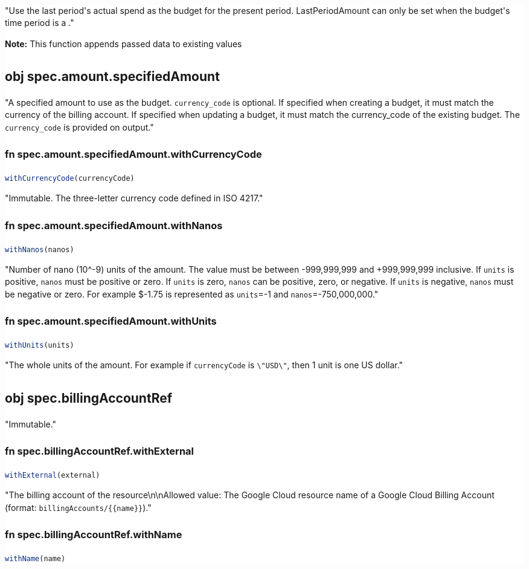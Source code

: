 "Use the last period's actual spend as the budget for the present period. LastPeriodAmount can only be set when the budget's time period is a ."

**Note:** This function appends passed data to existing values

## obj spec.amount.specifiedAmount

"A specified amount to use as the budget. `currency_code` is optional. If specified when creating a budget, it must match the currency of the billing account. If specified when updating a budget, it must match the currency_code of the existing budget. The `currency_code` is provided on output."

### fn spec.amount.specifiedAmount.withCurrencyCode

```ts
withCurrencyCode(currencyCode)
```

"Immutable. The three-letter currency code defined in ISO 4217."

### fn spec.amount.specifiedAmount.withNanos

```ts
withNanos(nanos)
```

"Number of nano (10^-9) units of the amount. The value must be between -999,999,999 and +999,999,999 inclusive. If `units` is positive, `nanos` must be positive or zero. If `units` is zero, `nanos` can be positive, zero, or negative. If `units` is negative, `nanos` must be negative or zero. For example $-1.75 is represented as `units`=-1 and `nanos`=-750,000,000."

### fn spec.amount.specifiedAmount.withUnits

```ts
withUnits(units)
```

"The whole units of the amount. For example if `currencyCode` is `\"USD\"`, then 1 unit is one US dollar."

## obj spec.billingAccountRef

"Immutable."

### fn spec.billingAccountRef.withExternal

```ts
withExternal(external)
```

"The billing account of the resource\n\nAllowed value: The Google Cloud resource name of a Google Cloud Billing Account (format: `billingAccounts/{{name}}`)."

### fn spec.billingAccountRef.withName

```ts
withName(name)
```
